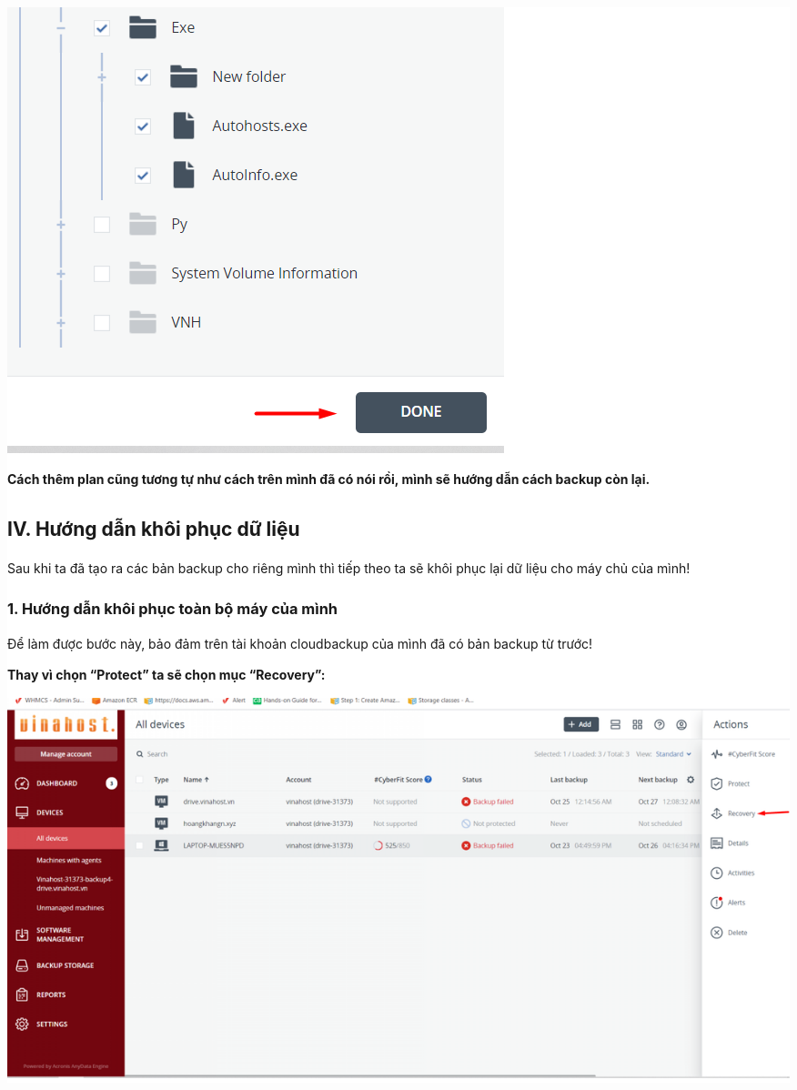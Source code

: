 ![](images/huong-dan-su-dung-dich-vu-cloud-backup-30.png)

**Cách thêm plan cũng tương tự như cách trên mình đã có nói rồi, mình sẽ hướng dẫn cách backup còn lại.**

## **IV. Hướng dẫn khôi phục dữ liệu**

Sau khi ta đã tạo ra các bản backup cho riêng mình thì tiếp theo ta sẽ khôi phục lại dữ liệu cho máy chủ của mình!

### **1\. Hướng dẫn khôi phục toàn bộ máy của mình**

Để làm được bước này, bảo đảm trên tài khoản cloudbackup của mình đã có bản backup từ trước!

 **Thay vì chọn “Protect” ta sẽ chọn mục “Recovery”:**

![](images/huong-dan-su-dung-dich-vu-cloud-backup-31-1536x748-1.png)

